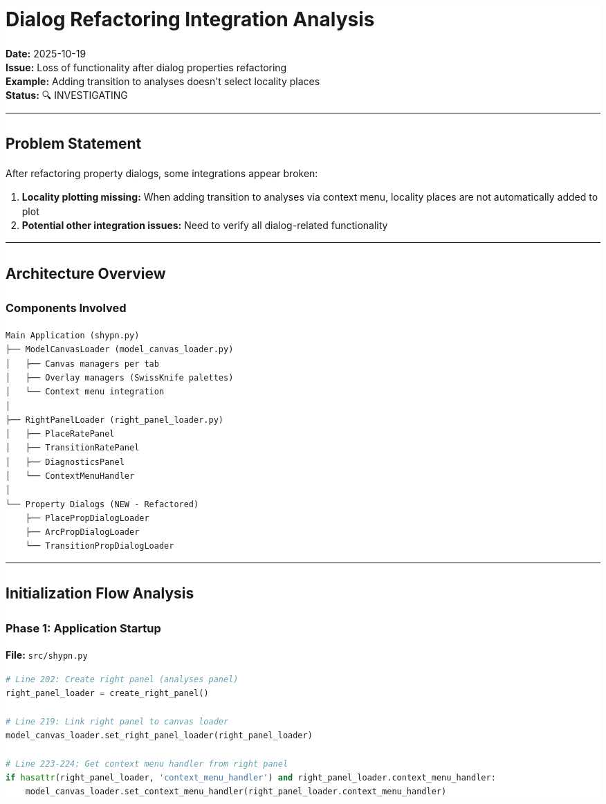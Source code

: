 # Dialog Refactoring Integration Analysis

**Date:** 2025-10-19  
**Issue:** Loss of functionality after dialog properties refactoring  
**Example:** Adding transition to analyses doesn't select locality places  
**Status:** 🔍 INVESTIGATING

---

## Problem Statement

After refactoring property dialogs, some integrations appear broken:
1. **Locality plotting missing:** When adding transition to analyses via context menu, locality places are not automatically added to plot
2. **Potential other integration issues:** Need to verify all dialog-related functionality

---

## Architecture Overview

### Components Involved

```
Main Application (shypn.py)
├── ModelCanvasLoader (model_canvas_loader.py)
│   ├── Canvas managers per tab
│   ├── Overlay managers (SwissKnife palettes)
│   └── Context menu integration
│
├── RightPanelLoader (right_panel_loader.py)
│   ├── PlaceRatePanel
│   ├── TransitionRatePanel
│   ├── DiagnosticsPanel
│   └── ContextMenuHandler
│
└── Property Dialogs (NEW - Refactored)
    ├── PlacePropDialogLoader
    ├── ArcPropDialogLoader
    └── TransitionPropDialogLoader
```

---

## Initialization Flow Analysis

### Phase 1: Application Startup

**File:** `src/shypn.py`

```python
# Line 202: Create right panel (analyses panel)
right_panel_loader = create_right_panel()

# Line 219: Link right panel to canvas loader
model_canvas_loader.set_right_panel_loader(right_panel_loader)

# Line 223-224: Get context menu handler from right panel
if hasattr(right_panel_loader, 'context_menu_handler') and right_panel_loader.context_menu_handler:
    model_canvas_loader.set_context_menu_handler(right_panel_loader.context_menu_handler)
```

